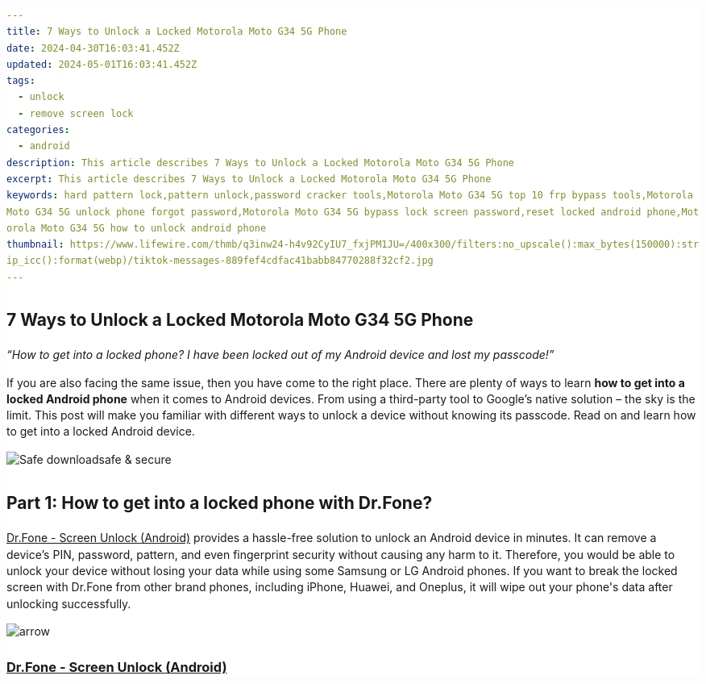```yaml
---
title: 7 Ways to Unlock a Locked Motorola Moto G34 5G Phone
date: 2024-04-30T16:03:41.452Z
updated: 2024-05-01T16:03:41.452Z
tags: 
  - unlock
  - remove screen lock
categories:
  - android
description: This article describes 7 Ways to Unlock a Locked Motorola Moto G34 5G Phone
excerpt: This article describes 7 Ways to Unlock a Locked Motorola Moto G34 5G Phone
keywords: hard pattern lock,pattern unlock,password cracker tools,Motorola Moto G34 5G top 10 frp bypass tools,Motorola Moto G34 5G unlock phone forgot password,Motorola Moto G34 5G bypass lock screen password,reset locked android phone,Motorola Moto G34 5G how to unlock android phone
thumbnail: https://www.lifewire.com/thmb/q3inw24-h4v92CyIU7_fxjPM1JU=/400x300/filters:no_upscale():max_bytes(150000):strip_icc():format(webp)/tiktok-messages-889fef4cdfac41babb84770288f32cf2.jpg
---
```


## 7 Ways to Unlock a Locked Motorola Moto G34 5G Phone

_“How to get into a locked phone? I have been locked out of my Android device and lost my passcode!”_

If you are also facing the same issue, then you have come to the right place. There are plenty of ways to learn **how to get into a locked Android phone** when it comes to Android devices. From using a third-party tool to Google’s native solution – the sky is the limit. This post will make you familiar with different ways to unlock a device without knowing its passcode. Read on and learn how to get into a locked Android device.

<iframe width="560" height="315" src="https://www.youtube.com/embed/WOBqlRz2IaY" title="YouTube video player" frameborder="0" allow="accelerometer; autoplay; clipboard-write; encrypted-media; gyroscope; picture-in-picture" allowfullscreen="allowfullscreen"></iframe>

![Safe download](https://mobiletrans.wondershare.com/images/security.svg)safe & secure

## Part 1: How to get into a locked phone with Dr.Fone?

[Dr.Fone - Screen Unlock (Android)](https://tools.techidaily.com/wondershare-dr-fone-unlock-android-screen/) provides a hassle-free solution to unlock an Android device in minutes. It can remove a device’s PIN, password, pattern, and even fingerprint security without causing any harm to it. Therefore, you would be able to unlock your device without losing your data while using some Samsung or LG Android phones. If you want to break the locked screen with Dr.Fone from other brand phones, including iPhone, Huawei, and Oneplus, it will wipe out your phone's data after unlocking successfully.

![arrow](https://drfone.wondershare.com/style/images/arrow_up.png)

### [Dr.Fone - Screen Unlock (Android)](https://tools.techidaily.com/wondershare-dr-fone-unlock-android-screen/)
